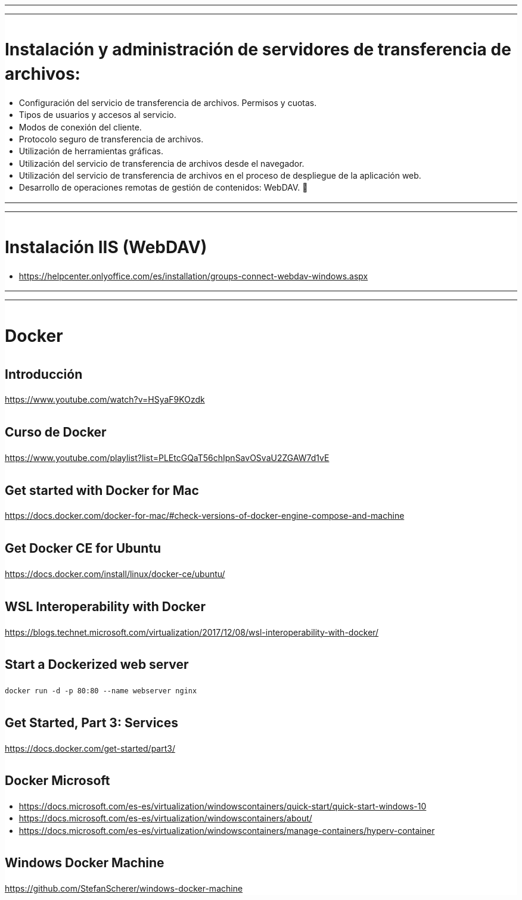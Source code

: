 ------------
------------

# Instalación y administración de servidores de transferencia de archivos:
- Configuración del servicio de transferencia de archivos. Permisos y cuotas.
- Tipos de usuarios y accesos al servicio.
- Modos de conexión del cliente.
- Protocolo seguro de transferencia de archivos.
- Utilización de herramientas gráficas.
- Utilización del servicio de transferencia de archivos desde el navegador.
- Utilización del servicio de transferencia de archivos en el proceso de despliegue de la aplicación web.
- Desarrollo de operaciones remotas de gestión de contenidos: WebDAV. 🤦‍

---------
---------

# Instalación IIS (WebDAV)
* https://helpcenter.onlyoffice.com/es/installation/groups-connect-webdav-windows.aspx

---------
---------

# Docker
## Introducción
https://www.youtube.com/watch?v=HSyaF9KOzdk
## Curso de Docker
https://www.youtube.com/playlist?list=PLEtcGQaT56chIpnSavOSvaU2ZGAW7d1vE
## Get started with Docker for Mac
https://docs.docker.com/docker-for-mac/#check-versions-of-docker-engine-compose-and-machine
## Get Docker CE for Ubuntu
https://docs.docker.com/install/linux/docker-ce/ubuntu/
## WSL Interoperability with Docker
https://blogs.technet.microsoft.com/virtualization/2017/12/08/wsl-interoperability-with-docker/
## Start a Dockerized web server
```docker
docker run -d -p 80:80 --name webserver nginx
```
## Get Started, Part 3: Services
https://docs.docker.com/get-started/part3/
## Docker Microsoft
* https://docs.microsoft.com/es-es/virtualization/windowscontainers/quick-start/quick-start-windows-10
* https://docs.microsoft.com/es-es/virtualization/windowscontainers/about/
* https://docs.microsoft.com/es-es/virtualization/windowscontainers/manage-containers/hyperv-container
## Windows Docker Machine
https://github.com/StefanScherer/windows-docker-machine
